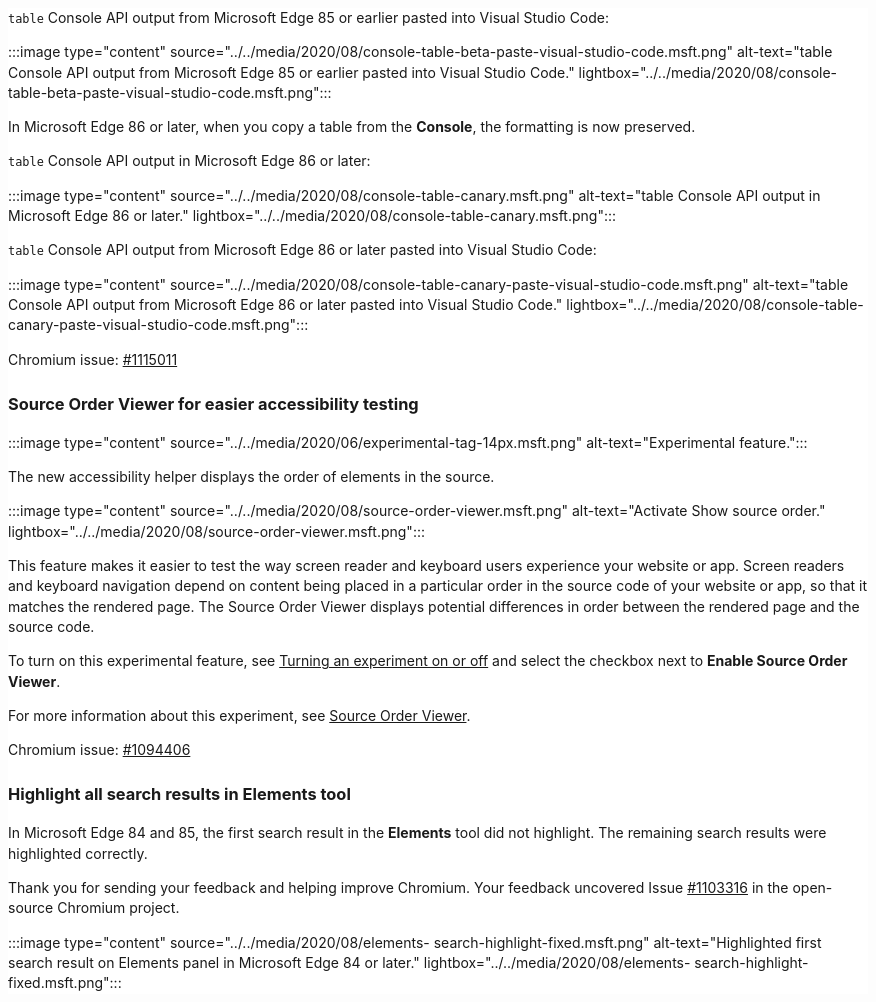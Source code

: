 `table` Console API output from Microsoft Edge 85 or earlier pasted into Visual Studio Code:

:::image type="content" source="../../media/2020/08/console-table-beta-paste-visual-studio-code.msft.png" alt-text="table Console API output from Microsoft Edge 85 or earlier pasted into Visual Studio Code." lightbox="../../media/2020/08/console-table-beta-paste-visual-studio-code.msft.png":::

In Microsoft Edge 86 or later, when you copy a table from the **Console**, the formatting is now preserved.

`table` Console API output in Microsoft Edge 86 or later:

:::image type="content" source="../../media/2020/08/console-table-canary.msft.png" alt-text="table Console API output in Microsoft Edge 86 or later." lightbox="../../media/2020/08/console-table-canary.msft.png":::

`table` Console API output from Microsoft Edge 86 or later pasted into Visual Studio Code:

:::image type="content" source="../../media/2020/08/console-table-canary-paste-visual-studio-code.msft.png" alt-text="table Console API output from Microsoft Edge 86 or later pasted into Visual Studio Code." lightbox="../../media/2020/08/console-table-canary-paste-visual-studio-code.msft.png":::

Chromium issue: [#1115011](https://crbug.com/1115011)

### Source Order Viewer for easier accessibility testing

:::image type="content" source="../../media/2020/06/experimental-tag-14px.msft.png" alt-text="Experimental feature.":::

The new accessibility helper displays the order of elements in the source.

:::image type="content" source="../../media/2020/08/source-order-viewer.msft.png" alt-text="Activate Show source order." lightbox="../../media/2020/08/source-order-viewer.msft.png":::

This feature makes it easier to test the way screen reader and keyboard users experience your website or app.  Screen readers and keyboard navigation depend on content being placed in a particular order in the source code of your website or app, so that it matches the rendered page.  The Source Order Viewer displays potential differences in order between the rendered page and the source code.

To turn on this experimental feature, see [Turning an experiment on or off](../../../experimental-features/index.md#turning-an-experiment-on-or-off) and select the checkbox next to **Enable Source Order Viewer**.

For more information about this experiment, see [Source Order Viewer](../../../experimental-features/index.md#source-order-viewer).

Chromium issue: [#1094406](https://crbug.com/1094406)



### Highlight all search results in Elements tool

In Microsoft Edge 84 and 85, the first search result in the **Elements** tool did not highlight.  The remaining search results were highlighted correctly.

Thank you for sending your feedback and helping improve Chromium.  Your feedback uncovered Issue [#1103316](https://crbug.com/1103316) in the open-source Chromium project.

:::image type="content" source="../../media/2020/08/elements- search-highlight-fixed.msft.png" alt-text="Highlighted first search result on Elements panel in Microsoft Edge 84 or later." lightbox="../../media/2020/08/elements- search-highlight-fixed.msft.png":::
